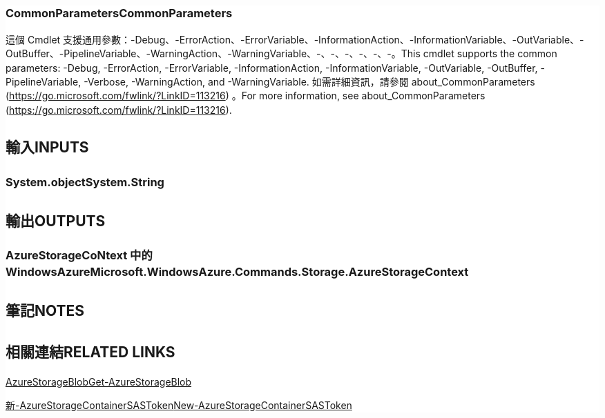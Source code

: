 ### <span data-ttu-id="6fb0b-167">CommonParameters</span><span class="sxs-lookup"><span data-stu-id="6fb0b-167">CommonParameters</span></span>
<span data-ttu-id="6fb0b-168">這個 Cmdlet 支援通用參數：-Debug、-ErrorAction、-ErrorVariable、-InformationAction、-InformationVariable、-OutVariable、-OutBuffer、-PipelineVariable、-WarningAction、-WarningVariable、-、-、-、-、-、-。</span><span class="sxs-lookup"><span data-stu-id="6fb0b-168">This cmdlet supports the common parameters: -Debug, -ErrorAction, -ErrorVariable, -InformationAction, -InformationVariable, -OutVariable, -OutBuffer, -PipelineVariable, -Verbose, -WarningAction, and -WarningVariable.</span></span> <span data-ttu-id="6fb0b-169">如需詳細資訊，請參閱 about_CommonParameters (https://go.microsoft.com/fwlink/?LinkID=113216) 。</span><span class="sxs-lookup"><span data-stu-id="6fb0b-169">For more information, see about_CommonParameters (https://go.microsoft.com/fwlink/?LinkID=113216).</span></span>

## <span data-ttu-id="6fb0b-170">輸入</span><span class="sxs-lookup"><span data-stu-id="6fb0b-170">INPUTS</span></span>

### <span data-ttu-id="6fb0b-171">System.object</span><span class="sxs-lookup"><span data-stu-id="6fb0b-171">System.String</span></span>

## <span data-ttu-id="6fb0b-172">輸出</span><span class="sxs-lookup"><span data-stu-id="6fb0b-172">OUTPUTS</span></span>

### <span data-ttu-id="6fb0b-173">AzureStorageCoNtext 中的 WindowsAzure</span><span class="sxs-lookup"><span data-stu-id="6fb0b-173">Microsoft.WindowsAzure.Commands.Storage.AzureStorageContext</span></span>

## <span data-ttu-id="6fb0b-174">筆記</span><span class="sxs-lookup"><span data-stu-id="6fb0b-174">NOTES</span></span>

## <span data-ttu-id="6fb0b-175">相關連結</span><span class="sxs-lookup"><span data-stu-id="6fb0b-175">RELATED LINKS</span></span>

[<span data-ttu-id="6fb0b-176">AzureStorageBlob</span><span class="sxs-lookup"><span data-stu-id="6fb0b-176">Get-AzureStorageBlob</span></span>](./Get-AzureStorageBlob.md)

[<span data-ttu-id="6fb0b-177">新-AzureStorageContainerSASToken</span><span class="sxs-lookup"><span data-stu-id="6fb0b-177">New-AzureStorageContainerSASToken</span></span>](./New-AzureStorageContainerSASToken.md)



